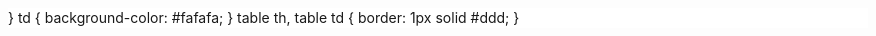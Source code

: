   }
  td {
    background-color: #fafafa;
  }
  table th, table td {
    border: 1px solid #ddd;
  }
</style>
